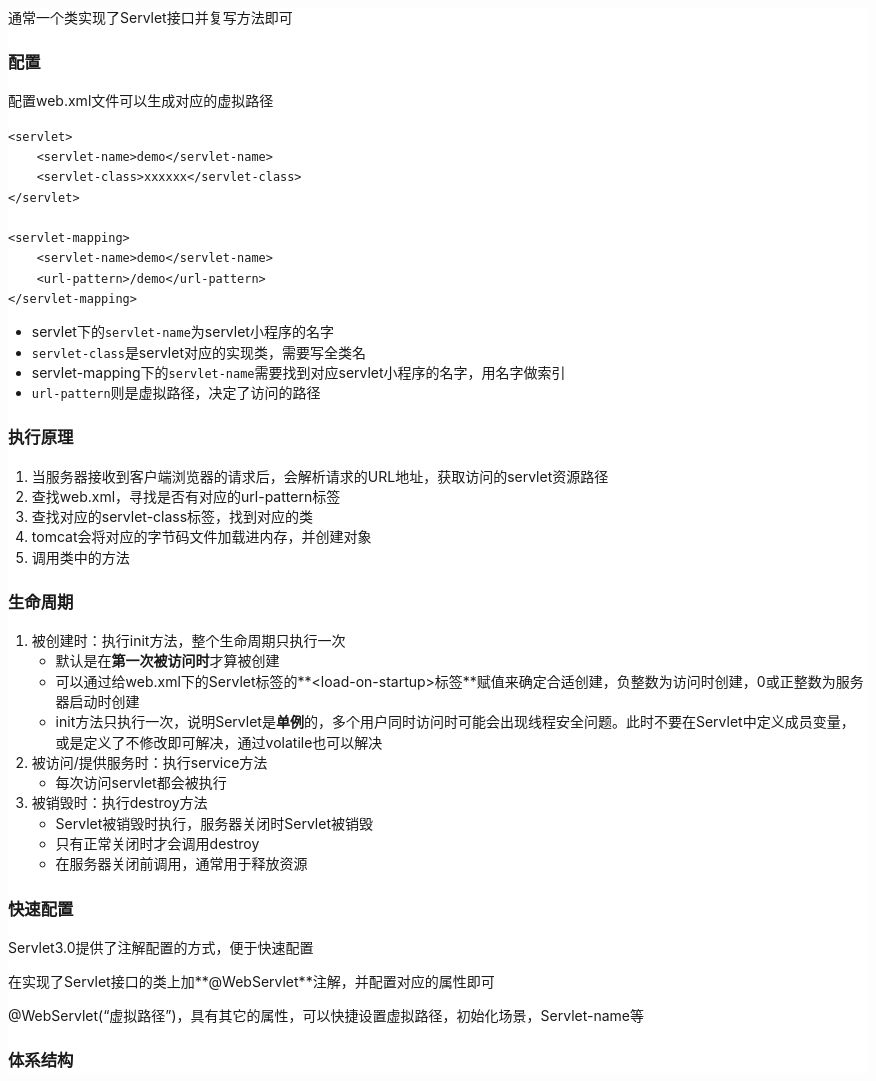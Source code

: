 通常一个类实现了Servlet接口并复写方法即可

### 配置

配置web.xml文件可以生成对应的虚拟路径

```markup
<servlet>
    <servlet-name>demo</servlet-name>
    <servlet-class>xxxxxx</servlet-class>
</servlet>

<servlet-mapping>
    <servlet-name>demo</servlet-name>
    <url-pattern>/demo</url-pattern>
</servlet-mapping>
```

* servlet下的`servlet-name`为servlet小程序的名字
* `servlet-class`是servlet对应的实现类，需要写全类名
* servlet-mapping下的`servlet-name`需要找到对应servlet小程序的名字，用名字做索引
* `url-pattern`则是虚拟路径，决定了访问的路径

### 执行原理

1. 当服务器接收到客户端浏览器的请求后，会解析请求的URL地址，获取访问的servlet资源路径
2. 查找web.xml，寻找是否有对应的url-pattern标签
3. 查找对应的servlet-class标签，找到对应的类
4. tomcat会将对应的字节码文件加载进内存，并创建对象
5. 调用类中的方法

### 生命周期

1. 被创建时：执行init方法，整个生命周期只执行一次
   * 默认是在**第一次被访问时**才算被创建
   * 可以通过给web.xml下的Servlet标签的**&lt;load-on-startup&gt;标签**赋值来确定合适创建，负整数为访问时创建，0或正整数为服务器启动时创建
   * init方法只执行一次，说明Servlet是**单例**的，多个用户同时访问时可能会出现线程安全问题。此时不要在Servlet中定义成员变量，或是定义了不修改即可解决，通过volatile也可以解决
2. 被访问/提供服务时：执行service方法
   * 每次访问servlet都会被执行
3. 被销毁时：执行destroy方法
   * Servlet被销毁时执行，服务器关闭时Servlet被销毁
   * 只有正常关闭时才会调用destroy
   * 在服务器关闭前调用，通常用于释放资源

### 快速配置

Servlet3.0提供了注解配置的方式，便于快速配置

在实现了Servlet接口的类上加**@WebServlet**注解，并配置对应的属性即可

@WebServlet\(“虚拟路径”\)，具有其它的属性，可以快捷设置虚拟路径，初始化场景，Servlet-name等

### 体系结构
